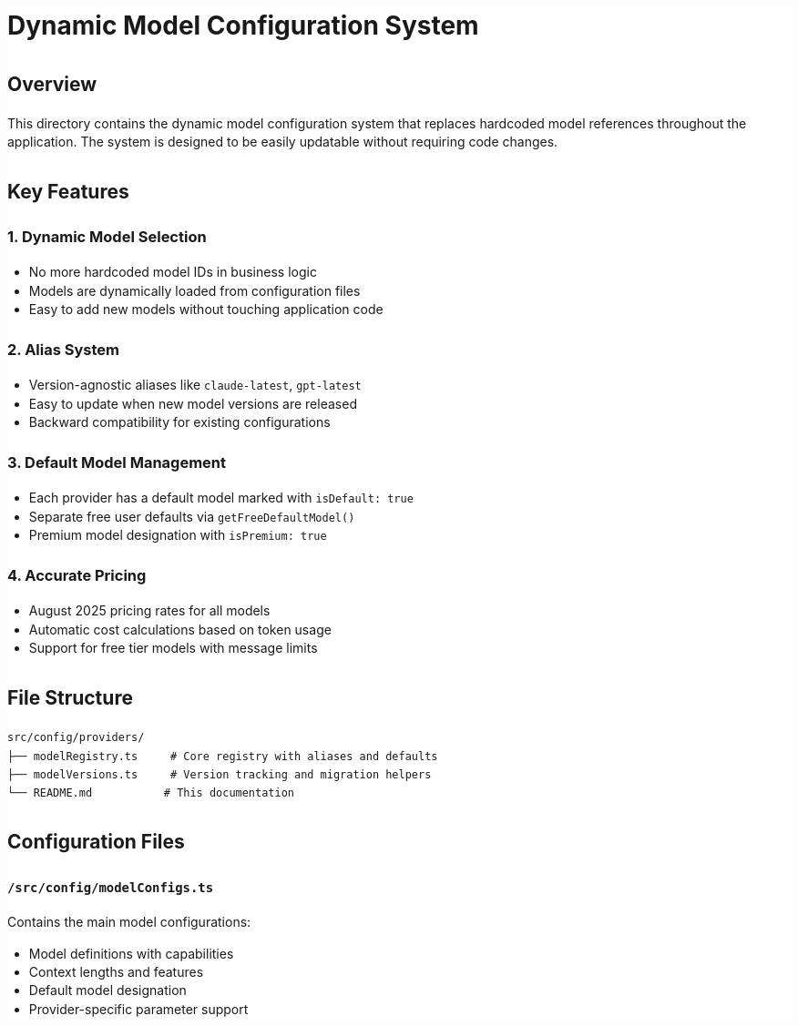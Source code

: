 # Dynamic Model Configuration System

## Overview
This directory contains the dynamic model configuration system that replaces hardcoded model references throughout the application. The system is designed to be easily updatable without requiring code changes.

## Key Features

### 1. **Dynamic Model Selection**
- No more hardcoded model IDs in business logic
- Models are dynamically loaded from configuration files
- Easy to add new models without touching application code

### 2. **Alias System**
- Version-agnostic aliases like `claude-latest`, `gpt-latest`
- Easy to update when new model versions are released
- Backward compatibility for existing configurations

### 3. **Default Model Management**
- Each provider has a default model marked with `isDefault: true`
- Separate free user defaults via `getFreeDefaultModel()`
- Premium model designation with `isPremium: true`

### 4. **Accurate Pricing**
- August 2025 pricing rates for all models
- Automatic cost calculations based on token usage
- Support for free tier models with message limits

## File Structure

```
src/config/providers/
├── modelRegistry.ts     # Core registry with aliases and defaults
├── modelVersions.ts     # Version tracking and migration helpers
└── README.md           # This documentation
```

## Configuration Files

### `/src/config/modelConfigs.ts`
Contains the main model configurations:
- Model definitions with capabilities
- Context lengths and features
- Default model designation
- Provider-specific parameter support
